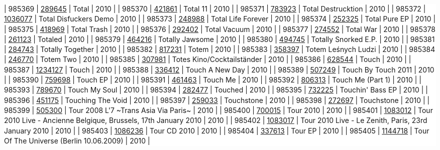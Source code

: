 | 985369 | [289645](https://www.discogs.com/master/289645) | Total | 2010 |
| 985370 | [421861](https://www.discogs.com/master/421861) | Total 11 | 2010 |
| 985371 | [783923](https://www.discogs.com/master/783923) | Total Destrucktion | 2010 |
| 985372 | [1036077](https://www.discogs.com/master/1036077) | Total Disfuckers Demo | 2010 |
| 985373 | [248988](https://www.discogs.com/master/248988) | Total Life Forever | 2010 |
| 985374 | [252325](https://www.discogs.com/master/252325) | Total Pure EP | 2010 |
| 985375 | [418969](https://www.discogs.com/master/418969) | Total Trash | 2010 |
| 985376 | [292402](https://www.discogs.com/master/292402) | Total Vacuum | 2010 |
| 985377 | [274552](https://www.discogs.com/master/274552) | Total War | 2010 |
| 985378 | [261123](https://www.discogs.com/master/261123) | Totaled | 2010 |
| 985379 | [464216](https://www.discogs.com/master/464216) | Totally Jawsome | 2010 |
| 985380 | [494745](https://www.discogs.com/master/494745) | Totally Snorked E.P. | 2010 |
| 985381 | [284743](https://www.discogs.com/master/284743) | Totally Together | 2010 |
| 985382 | [817231](https://www.discogs.com/master/817231) | Totem | 2010 |
| 985383 | [358397](https://www.discogs.com/master/358397) | Totem Leśnych Ludzi | 2010 |
| 985384 | [246770](https://www.discogs.com/master/246770) | Totem Two | 2010 |
| 985385 | [307981](https://www.discogs.com/master/307981) | Totes Kino/Cocktailständer | 2010 |
| 985386 | [628544](https://www.discogs.com/master/628544) | Touch | 2010 |
| 985387 | [1234127](https://www.discogs.com/master/1234127) | Touch | 2010 |
| 985388 | [336412](https://www.discogs.com/master/336412) | Touch A New Day | 2010 |
| 985389 | [507249](https://www.discogs.com/master/507249) | Touch By Touch 2011 | 2010 |
| 985390 | [759698](https://www.discogs.com/master/759698) | Touch EP | 2010 |
| 985391 | [461463](https://www.discogs.com/master/461463) | Touch Me | 2010 |
| 985392 | [806313](https://www.discogs.com/master/806313) | Touch Me (Part 1) | 2010 |
| 985393 | [789670](https://www.discogs.com/master/789670) | Touch My Soul | 2010 |
| 985394 | [282477](https://www.discogs.com/master/282477) | Touched | 2010 |
| 985395 | [732225](https://www.discogs.com/master/732225) | Touchin' Bass EP | 2010 |
| 985396 | [451175](https://www.discogs.com/master/451175) | Touching The Void | 2010 |
| 985397 | [259033](https://www.discogs.com/master/259033) | Touchstone | 2010 |
| 985398 | [272697](https://www.discogs.com/master/272697) | Touchstone | 2010 |
| 985399 | [505300](https://www.discogs.com/master/505300) | Tour 2008 L'7 ~Trans Asia Via Paris~ | 2010 |
| 985400 | [700015](https://www.discogs.com/master/700015) | Tour 2010 | 2010 |
| 985401 | [1083012](https://www.discogs.com/master/1083012) | Tour 2010 Live - Ancienne Belgique, Brussels, 17th January 2010 | 2010 |
| 985402 | [1083017](https://www.discogs.com/master/1083017) | Tour 2010 Live - Le Zenith, Paris, 23rd January 2010 | 2010 |
| 985403 | [1086236](https://www.discogs.com/master/1086236) | Tour CD 2010 | 2010 |
| 985404 | [337613](https://www.discogs.com/master/337613) | Tour EP | 2010 |
| 985405 | [1144718](https://www.discogs.com/master/1144718) | Tour Of The Universe (Berlin 10.06.2009) | 2010 |